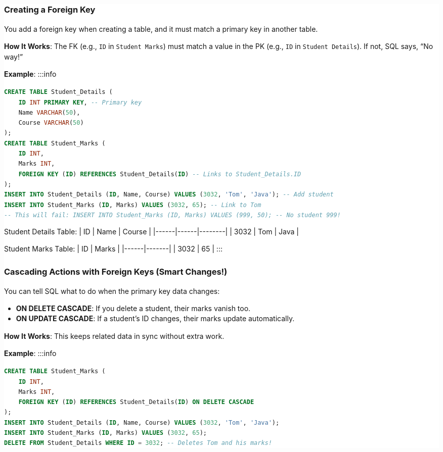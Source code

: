 ### Creating a Foreign Key

You add a foreign key when creating a table, and it must match a primary key in another table.

**How It Works**: The FK (e.g., `ID` in `Student Marks`) must match a value in the PK (e.g., `ID` in `Student Details`). If not, SQL says, “No way!”

**Example**:
    :::info
<Tabs>
  <TabItem value="SQL Code" label="SQL Code">
```sql title="Creating Tables with Foreign Key"
CREATE TABLE Student_Details (
    ID INT PRIMARY KEY, -- Primary key
    Name VARCHAR(50),
    Course VARCHAR(50)
);
CREATE TABLE Student_Marks (
    ID INT,
    Marks INT,
    FOREIGN KEY (ID) REFERENCES Student_Details(ID) -- Links to Student_Details.ID
);
INSERT INTO Student_Details (ID, Name, Course) VALUES (3032, 'Tom', 'Java'); -- Add student
INSERT INTO Student_Marks (ID, Marks) VALUES (3032, 65); -- Link to Tom
-- This will fail: INSERT INTO Student_Marks (ID, Marks) VALUES (999, 50); -- No student 999!
```
  </TabItem>

  <TabItem value="Output" label="Output">
Student Details Table:
| ID   | Name | Course |
|------|------|--------|
| 3032 | Tom  | Java   |

Student Marks Table:
| ID   | Marks |
|------|-------|
| 3032 | 65    |
  </TabItem>
</Tabs>
:::

### Cascading Actions with Foreign Keys (Smart Changes!)

You can tell SQL what to do when the primary key data changes:
- **ON DELETE CASCADE**: If you delete a student, their marks vanish too.
- **ON UPDATE CASCADE**: If a student’s ID changes, their marks update automatically.

**How It Works**: This keeps related data in sync without extra work.

**Example**:
    :::info
<Tabs>
  <TabItem value="SQL Code" label="SQL Code">
```sql title="Foreign Key with CASCADE"
CREATE TABLE Student_Marks (
    ID INT,
    Marks INT,
    FOREIGN KEY (ID) REFERENCES Student_Details(ID) ON DELETE CASCADE
);
INSERT INTO Student_Details (ID, Name, Course) VALUES (3032, 'Tom', 'Java');
INSERT INTO Student_Marks (ID, Marks) VALUES (3032, 65);
DELETE FROM Student_Details WHERE ID = 3032; -- Deletes Tom and his marks!
```
  </TabItem>

